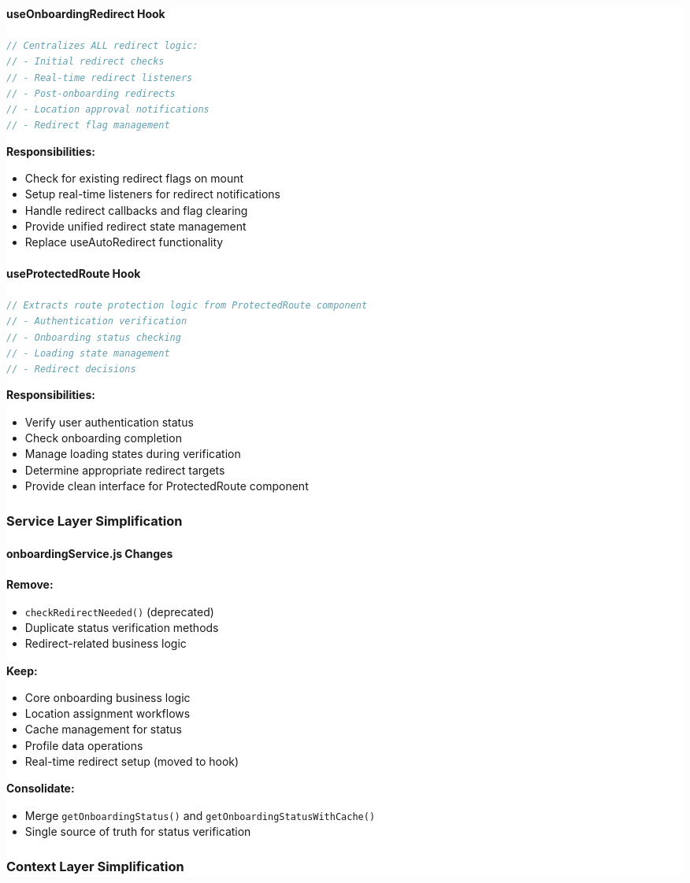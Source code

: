#### useOnboardingRedirect Hook
```javascript
// Centralizes ALL redirect logic:
// - Initial redirect checks
// - Real-time redirect listeners
// - Post-onboarding redirects
// - Location approval notifications
// - Redirect flag management
```

**Responsibilities:**
- Check for existing redirect flags on mount
- Setup real-time listeners for redirect notifications
- Handle redirect callbacks and flag clearing
- Provide unified redirect state management
- Replace useAutoRedirect functionality

#### useProtectedRoute Hook  
```javascript
// Extracts route protection logic from ProtectedRoute component
// - Authentication verification
// - Onboarding status checking
// - Loading state management
// - Redirect decisions
```

**Responsibilities:**
- Verify user authentication status
- Check onboarding completion
- Manage loading states during verification
- Determine appropriate redirect targets
- Provide clean interface for ProtectedRoute component

### Service Layer Simplification

#### onboardingService.js Changes
**Remove:**
- `checkRedirectNeeded()` (deprecated)
- Duplicate status verification methods
- Redirect-related business logic

**Keep:**
- Core onboarding business logic
- Location assignment workflows
- Cache management for status
- Profile data operations
- Real-time redirect setup (moved to hook)

**Consolidate:**
- Merge `getOnboardingStatus()` and `getOnboardingStatusWithCache()`
- Single source of truth for status verification

### Context Layer Simplification
